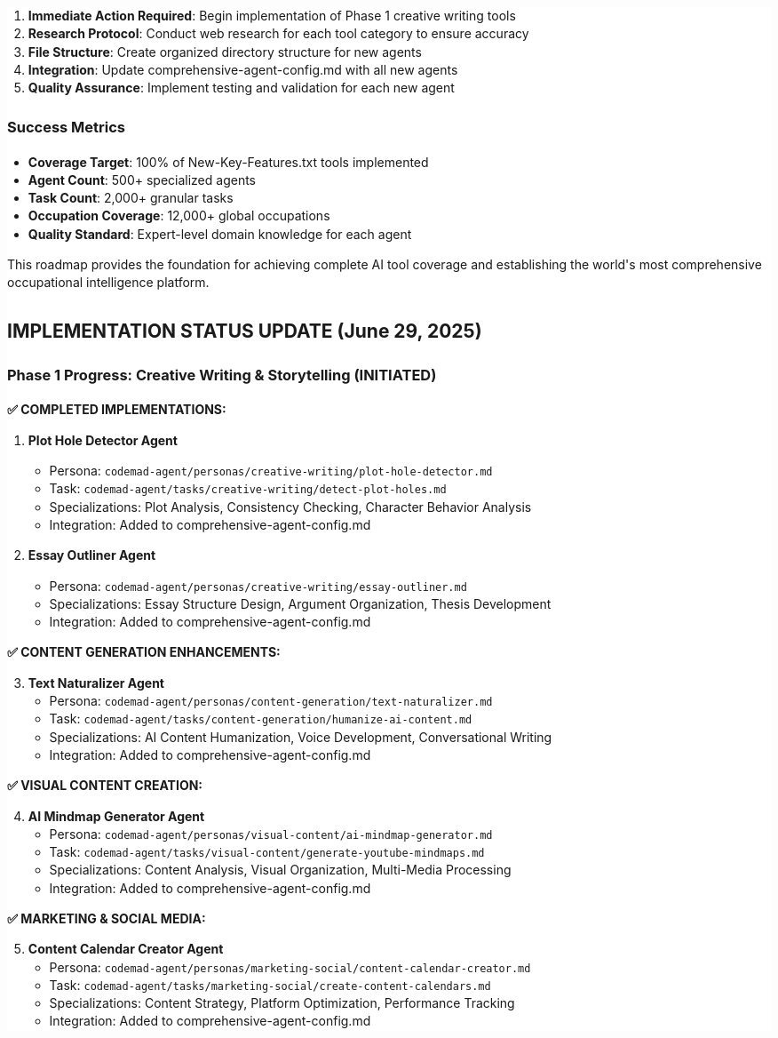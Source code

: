 1. **Immediate Action Required**: Begin implementation of Phase 1 creative writing tools
2. **Research Protocol**: Conduct web research for each tool category to ensure accuracy
3. **File Structure**: Create organized directory structure for new agents
4. **Integration**: Update comprehensive-agent-config.md with all new agents
5. **Quality Assurance**: Implement testing and validation for each new agent

### Success Metrics

- **Coverage Target**: 100% of New-Key-Features.txt tools implemented
- **Agent Count**: 500+ specialized agents
- **Task Count**: 2,000+ granular tasks
- **Occupation Coverage**: 12,000+ global occupations
- **Quality Standard**: Expert-level domain knowledge for each agent

This roadmap provides the foundation for achieving complete AI tool coverage and establishing the world's most comprehensive occupational intelligence platform.

## IMPLEMENTATION STATUS UPDATE (June 29, 2025)

### Phase 1 Progress: Creative Writing & Storytelling (INITIATED)

**✅ COMPLETED IMPLEMENTATIONS:**

1. **Plot Hole Detector Agent**
   - Persona: `codemad-agent/personas/creative-writing/plot-hole-detector.md`
   - Task: `codemad-agent/tasks/creative-writing/detect-plot-holes.md`
   - Specializations: Plot Analysis, Consistency Checking, Character Behavior Analysis
   - Integration: Added to comprehensive-agent-config.md

2. **Essay Outliner Agent**
   - Persona: `codemad-agent/personas/creative-writing/essay-outliner.md`
   - Specializations: Essay Structure Design, Argument Organization, Thesis Development
   - Integration: Added to comprehensive-agent-config.md

**✅ CONTENT GENERATION ENHANCEMENTS:**

3. **Text Naturalizer Agent**
   - Persona: `codemad-agent/personas/content-generation/text-naturalizer.md`
   - Task: `codemad-agent/tasks/content-generation/humanize-ai-content.md`
   - Specializations: AI Content Humanization, Voice Development, Conversational Writing
   - Integration: Added to comprehensive-agent-config.md

**✅ VISUAL CONTENT CREATION:**

4. **AI Mindmap Generator Agent**
   - Persona: `codemad-agent/personas/visual-content/ai-mindmap-generator.md`
   - Task: `codemad-agent/tasks/visual-content/generate-youtube-mindmaps.md`
   - Specializations: Content Analysis, Visual Organization, Multi-Media Processing
   - Integration: Added to comprehensive-agent-config.md

**✅ MARKETING & SOCIAL MEDIA:**

5. **Content Calendar Creator Agent**
   - Persona: `codemad-agent/personas/marketing-social/content-calendar-creator.md`
   - Task: `codemad-agent/tasks/marketing-social/create-content-calendars.md`
   - Specializations: Content Strategy, Platform Optimization, Performance Tracking
   - Integration: Added to comprehensive-agent-config.md
